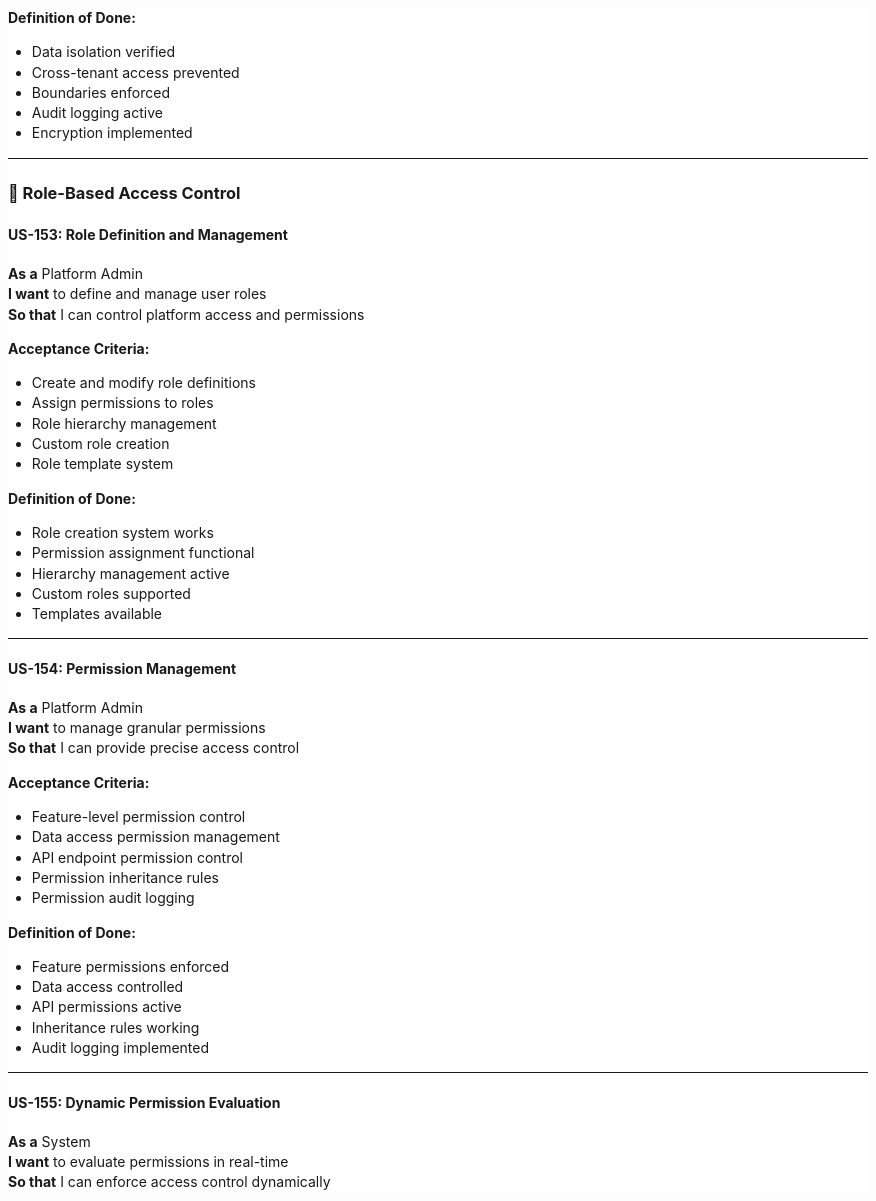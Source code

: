 **Definition of Done:**
- Data isolation verified
- Cross-tenant access prevented
- Boundaries enforced
- Audit logging active
- Encryption implemented

---

### 🔐 Role-Based Access Control

#### US-153: Role Definition and Management
**As a** Platform Admin  
**I want** to define and manage user roles  
**So that** I can control platform access and permissions  

**Acceptance Criteria:**
- Create and modify role definitions
- Assign permissions to roles
- Role hierarchy management
- Custom role creation
- Role template system

**Definition of Done:**
- Role creation system works
- Permission assignment functional
- Hierarchy management active
- Custom roles supported
- Templates available

---

#### US-154: Permission Management
**As a** Platform Admin  
**I want** to manage granular permissions  
**So that** I can provide precise access control  

**Acceptance Criteria:**
- Feature-level permission control
- Data access permission management
- API endpoint permission control
- Permission inheritance rules
- Permission audit logging

**Definition of Done:**
- Feature permissions enforced
- Data access controlled
- API permissions active
- Inheritance rules working
- Audit logging implemented

---

#### US-155: Dynamic Permission Evaluation
**As a** System  
**I want** to evaluate permissions in real-time  
**So that** I can enforce access control dynamically  
